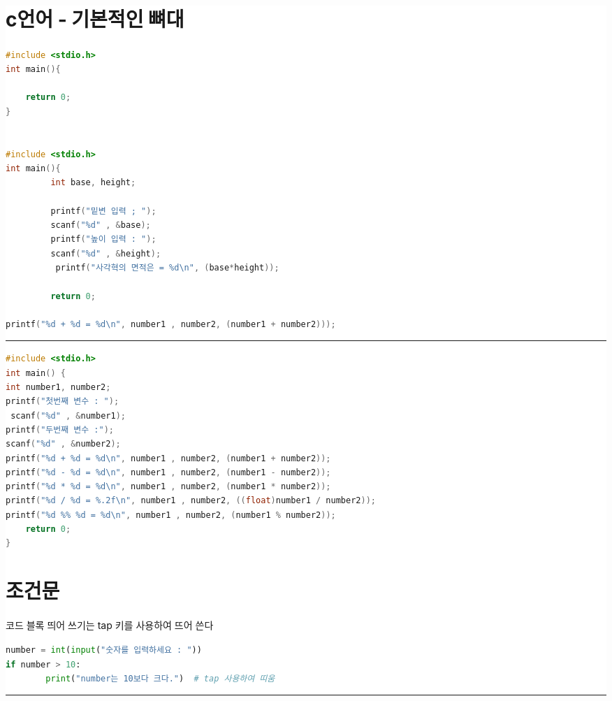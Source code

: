 # c언어 - 기본적인 뼈대

```c
#include <stdio.h>
int main(){

    return 0;
}


#include <stdio.h>
int main(){
         int base, height;

         printf("밑변 입력 ; ");
         scanf("%d" , &base);
         printf("높이 입력 : ");
         scanf("%d" , &height);
          printf("사각혁의 면적은 = %d\n", (base*height));

         return 0;

printf("%d + %d = %d\n", number1 , number2, (number1 + number2)));  
```

---

```c
#include <stdio.h>
int main() {
int number1, number2;
printf("첫번째 변수 : ");
 scanf("%d" , &number1);
printf("두번째 변수 :");
scanf("%d" , &number2);
printf("%d + %d = %d\n", number1 , number2, (number1 + number2));
printf("%d - %d = %d\n", number1 , number2, (number1 - number2));
printf("%d * %d = %d\n", number1 , number2, (number1 * number2));
printf("%d / %d = %.2f\n", number1 , number2, ((float)number1 / number2));
printf("%d %% %d = %d\n", number1 , number2, (number1 % number2));
    return 0;
}
```

# 조건문  
코드 블록 띄어 쓰기는 tap 키를 사용하여 뜨어 쓴다

```python
number = int(input("숫자를 입력하세요 : "))
if number > 10:
        print("number는 10보다 크다.")  # tap 사용하여 띠움 
```

---